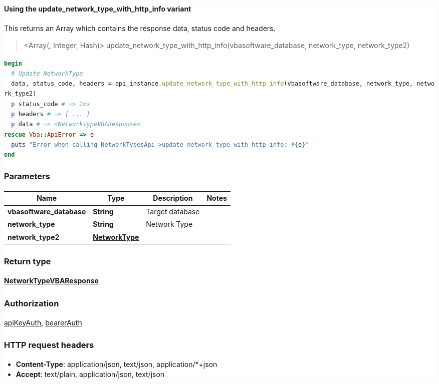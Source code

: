 #### Using the update_network_type_with_http_info variant

This returns an Array which contains the response data, status code and headers.

> <Array(<NetworkTypeVBAResponse>, Integer, Hash)> update_network_type_with_http_info(vbasoftware_database, network_type, network_type2)

```ruby
begin
  # Update NetworkType
  data, status_code, headers = api_instance.update_network_type_with_http_info(vbasoftware_database, network_type, network_type2)
  p status_code # => 2xx
  p headers # => { ... }
  p data # => <NetworkTypeVBAResponse>
rescue Vba::ApiError => e
  puts "Error when calling NetworkTypesApi->update_network_type_with_http_info: #{e}"
end
```

### Parameters

| Name | Type | Description | Notes |
| ---- | ---- | ----------- | ----- |
| **vbasoftware_database** | **String** | Target database |  |
| **network_type** | **String** | Network Type |  |
| **network_type2** | [**NetworkType**](NetworkType.md) |  |  |

### Return type

[**NetworkTypeVBAResponse**](NetworkTypeVBAResponse.md)

### Authorization

[apiKeyAuth](../README.md#apiKeyAuth), [bearerAuth](../README.md#bearerAuth)

### HTTP request headers

- **Content-Type**: application/json, text/json, application/*+json
- **Accept**: text/plain, application/json, text/json

